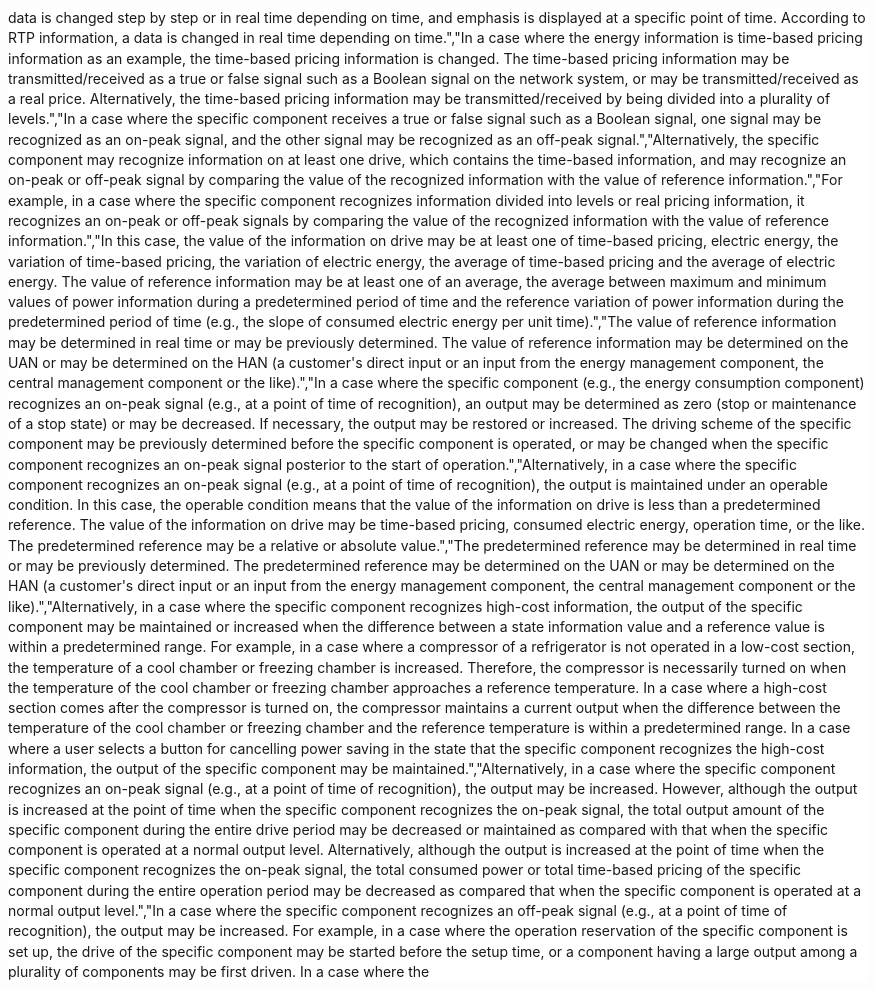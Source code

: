 data is changed step by step or in real time depending on time, and emphasis is displayed at a specific point of time. According to RTP information, a data is changed in real time depending on time.","In a case where the energy information is time-based pricing information as an example, the time-based pricing information is changed. The time-based pricing information may be transmitted\/received as a true or false signal such as a Boolean signal on the network system, or may be transmitted\/received as a real price. Alternatively, the time-based pricing information may be transmitted\/received by being divided into a plurality of levels.","In a case where the specific component  receives a true or false signal such as a Boolean signal, one signal may be recognized as an on-peak signal, and the other signal may be recognized as an off-peak signal.","Alternatively, the specific component  may recognize information on at least one drive, which contains the time-based information, and may recognize an on-peak or off-peak signal by comparing the value of the recognized information with the value of reference information.","For example, in a case where the specific component  recognizes information divided into levels or real pricing information, it recognizes an on-peak or off-peak signals by comparing the value of the recognized information with the value of reference information.","In this case, the value of the information on drive may be at least one of time-based pricing, electric energy, the variation of time-based pricing, the variation of electric energy, the average of time-based pricing and the average of electric energy. The value of reference information may be at least one of an average, the average between maximum and minimum values of power information during a predetermined period of time and the reference variation of power information during the predetermined period of time (e.g., the slope of consumed electric energy per unit time).","The value of reference information may be determined in real time or may be previously determined. The value of reference information may be determined on the UAN or may be determined on the HAN (a customer's direct input or an input from the energy management component, the central management component or the like).","In a case where the specific component  (e.g., the energy consumption component) recognizes an on-peak signal (e.g., at a point of time of recognition), an output may be determined as zero (stop or maintenance of a stop state) or may be decreased. If necessary, the output may be restored or increased. The driving scheme of the specific component may be previously determined before the specific component is operated, or may be changed when the specific component recognizes an on-peak signal posterior to the start of operation.","Alternatively, in a case where the specific component recognizes an on-peak signal (e.g., at a point of time of recognition), the output is maintained under an operable condition. In this case, the operable condition means that the value of the information on drive is less than a predetermined reference. The value of the information on drive may be time-based pricing, consumed electric energy, operation time, or the like. The predetermined reference may be a relative or absolute value.","The predetermined reference may be determined in real time or may be previously determined. The predetermined reference may be determined on the UAN or may be determined on the HAN (a customer's direct input or an input from the energy management component, the central management component or the like).","Alternatively, in a case where the specific component  recognizes high-cost information, the output of the specific component may be maintained or increased when the difference between a state information value and a reference value is within a predetermined range. For example, in a case where a compressor of a refrigerator is not operated in a low-cost section, the temperature of a cool chamber or freezing chamber is increased. Therefore, the compressor is necessarily turned on when the temperature of the cool chamber or freezing chamber approaches a reference temperature. In a case where a high-cost section comes after the compressor is turned on, the compressor maintains a current output when the difference between the temperature of the cool chamber or freezing chamber and the reference temperature is within a predetermined range. In a case where a user selects a button for cancelling power saving in the state that the specific component  recognizes the high-cost information, the output of the specific component may be maintained.","Alternatively, in a case where the specific component recognizes an on-peak signal (e.g., at a point of time of recognition), the output may be increased. However, although the output is increased at the point of time when the specific component recognizes the on-peak signal, the total output amount of the specific component during the entire drive period may be decreased or maintained as compared with that when the specific component is operated at a normal output level. Alternatively, although the output is increased at the point of time when the specific component recognizes the on-peak signal, the total consumed power or total time-based pricing of the specific component during the entire operation period may be decreased as compared that when the specific component is operated at a normal output level.","In a case where the specific component  recognizes an off-peak signal (e.g., at a point of time of recognition), the output may be increased. For example, in a case where the operation reservation of the specific component is set up, the drive of the specific component may be started before the setup time, or a component having a large output among a plurality of components may be first driven. In a case where the